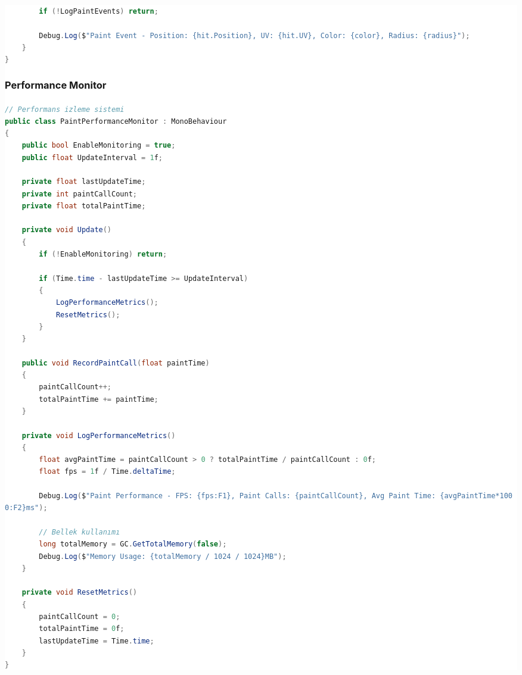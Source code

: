 ```csharp
        if (!LogPaintEvents) return;
        
        Debug.Log($"Paint Event - Position: {hit.Position}, UV: {hit.UV}, Color: {color}, Radius: {radius}");
    }
}
```

### Performance Monitor
```csharp
// Performans izleme sistemi
public class PaintPerformanceMonitor : MonoBehaviour
{
    public bool EnableMonitoring = true;
    public float UpdateInterval = 1f;
    
    private float lastUpdateTime;
    private int paintCallCount;
    private float totalPaintTime;
    
    private void Update()
    {
        if (!EnableMonitoring) return;
        
        if (Time.time - lastUpdateTime >= UpdateInterval)
        {
            LogPerformanceMetrics();
            ResetMetrics();
        }
    }
    
    public void RecordPaintCall(float paintTime)
    {
        paintCallCount++;
        totalPaintTime += paintTime;
    }
    
    private void LogPerformanceMetrics()
    {
        float avgPaintTime = paintCallCount > 0 ? totalPaintTime / paintCallCount : 0f;
        float fps = 1f / Time.deltaTime;
        
        Debug.Log($"Paint Performance - FPS: {fps:F1}, Paint Calls: {paintCallCount}, Avg Paint Time: {avgPaintTime*1000:F2}ms");
        
        // Bellek kullanımı
        long totalMemory = GC.GetTotalMemory(false);
        Debug.Log($"Memory Usage: {totalMemory / 1024 / 1024}MB");
    }
    
    private void ResetMetrics()
    {
        paintCallCount = 0;
        totalPaintTime = 0f;
        lastUpdateTime = Time.time;
    }
}
```
